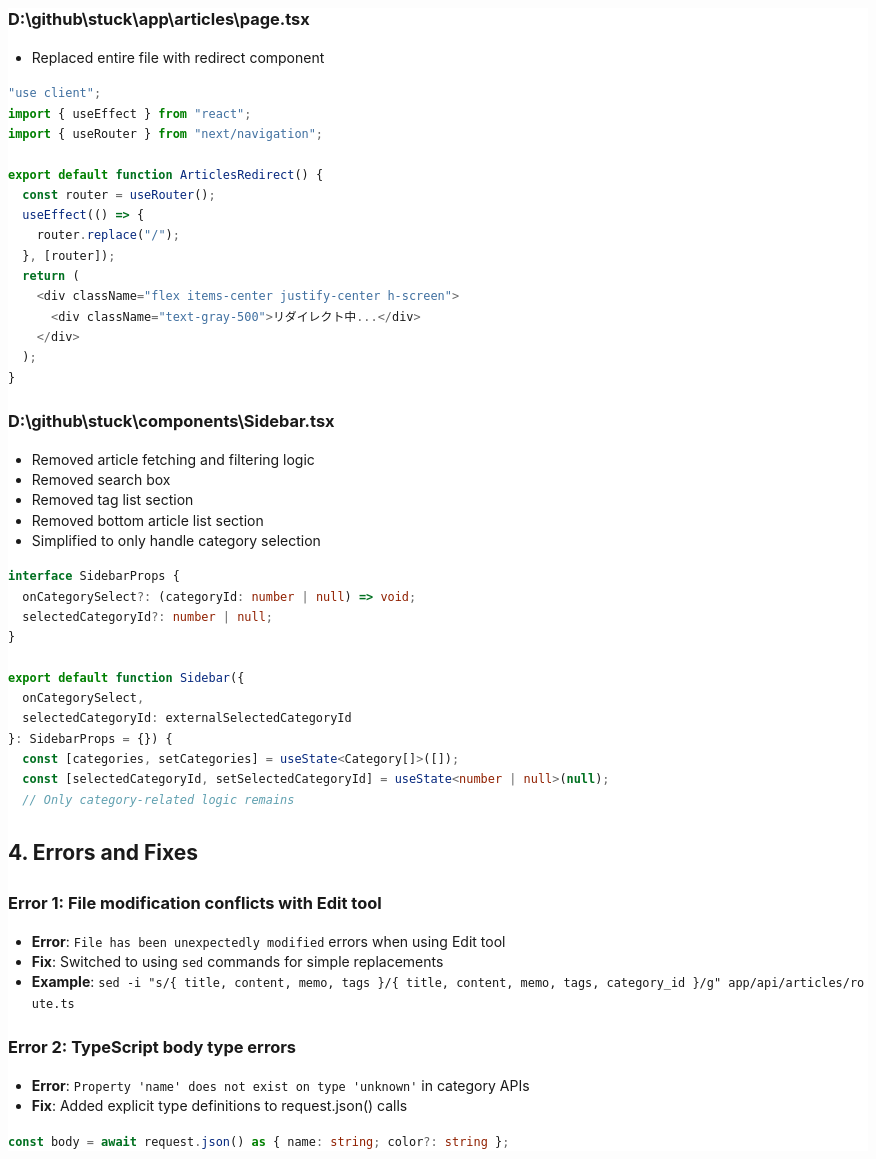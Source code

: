 
### **D:\github\stuck\app\articles\page.tsx**
- Replaced entire file with redirect component
```typescript
"use client";
import { useEffect } from "react";
import { useRouter } from "next/navigation";

export default function ArticlesRedirect() {
  const router = useRouter();
  useEffect(() => {
    router.replace("/");
  }, [router]);
  return (
    <div className="flex items-center justify-center h-screen">
      <div className="text-gray-500">リダイレクト中...</div>
    </div>
  );
}
```

### **D:\github\stuck\components\Sidebar.tsx**
- Removed article fetching and filtering logic
- Removed search box
- Removed tag list section
- Removed bottom article list section
- Simplified to only handle category selection
```typescript
interface SidebarProps {
  onCategorySelect?: (categoryId: number | null) => void;
  selectedCategoryId?: number | null;
}

export default function Sidebar({
  onCategorySelect,
  selectedCategoryId: externalSelectedCategoryId
}: SidebarProps = {}) {
  const [categories, setCategories] = useState<Category[]>([]);
  const [selectedCategoryId, setSelectedCategoryId] = useState<number | null>(null);
  // Only category-related logic remains
```

## 4. Errors and Fixes

### **Error 1: File modification conflicts with Edit tool**
- **Error**: `File has been unexpectedly modified` errors when using Edit tool
- **Fix**: Switched to using `sed` commands for simple replacements
- **Example**: `sed -i "s/{ title, content, memo, tags }/{ title, content, memo, tags, category_id }/g" app/api/articles/route.ts`

### **Error 2: TypeScript body type errors**
- **Error**: `Property 'name' does not exist on type 'unknown'` in category APIs
- **Fix**: Added explicit type definitions to request.json() calls
```typescript
const body = await request.json() as { name: string; color?: string };
```
